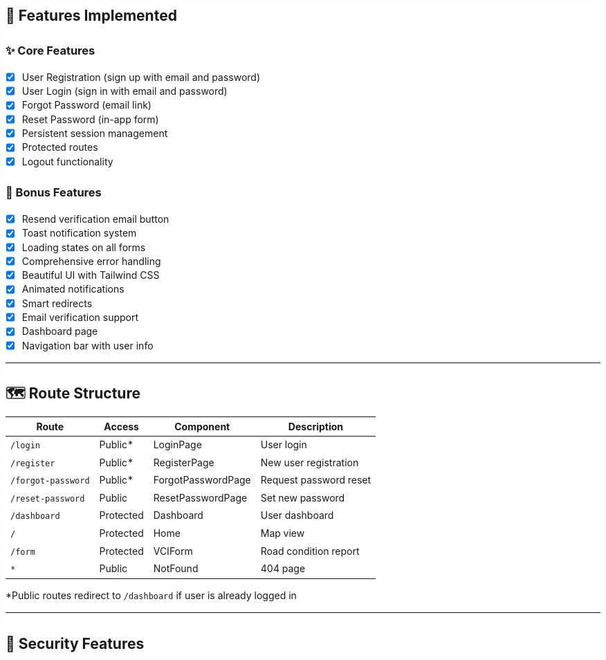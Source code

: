 
## 🎯 Features Implemented

### ✨ Core Features
- [x] User Registration (sign up with email and password)
- [x] User Login (sign in with email and password)
- [x] Forgot Password (email link)
- [x] Reset Password (in-app form)
- [x] Persistent session management
- [x] Protected routes
- [x] Logout functionality

### 🎁 Bonus Features
- [x] Resend verification email button
- [x] Toast notification system
- [x] Loading states on all forms
- [x] Comprehensive error handling
- [x] Beautiful UI with Tailwind CSS
- [x] Animated notifications
- [x] Smart redirects
- [x] Email verification support
- [x] Dashboard page
- [x] Navigation bar with user info

---

## 🗺️ Route Structure

| Route | Access | Component | Description |
|-------|--------|-----------|-------------|
| `/login` | Public* | LoginPage | User login |
| `/register` | Public* | RegisterPage | New user registration |
| `/forgot-password` | Public* | ForgotPasswordPage | Request password reset |
| `/reset-password` | Public | ResetPasswordPage | Set new password |
| `/dashboard` | Protected | Dashboard | User dashboard |
| `/` | Protected | Home | Map view |
| `/form` | Protected | VCIForm | Road condition report |
| `*` | Public | NotFound | 404 page |

*Public routes redirect to `/dashboard` if user is already logged in

---

## 🔐 Security Features
